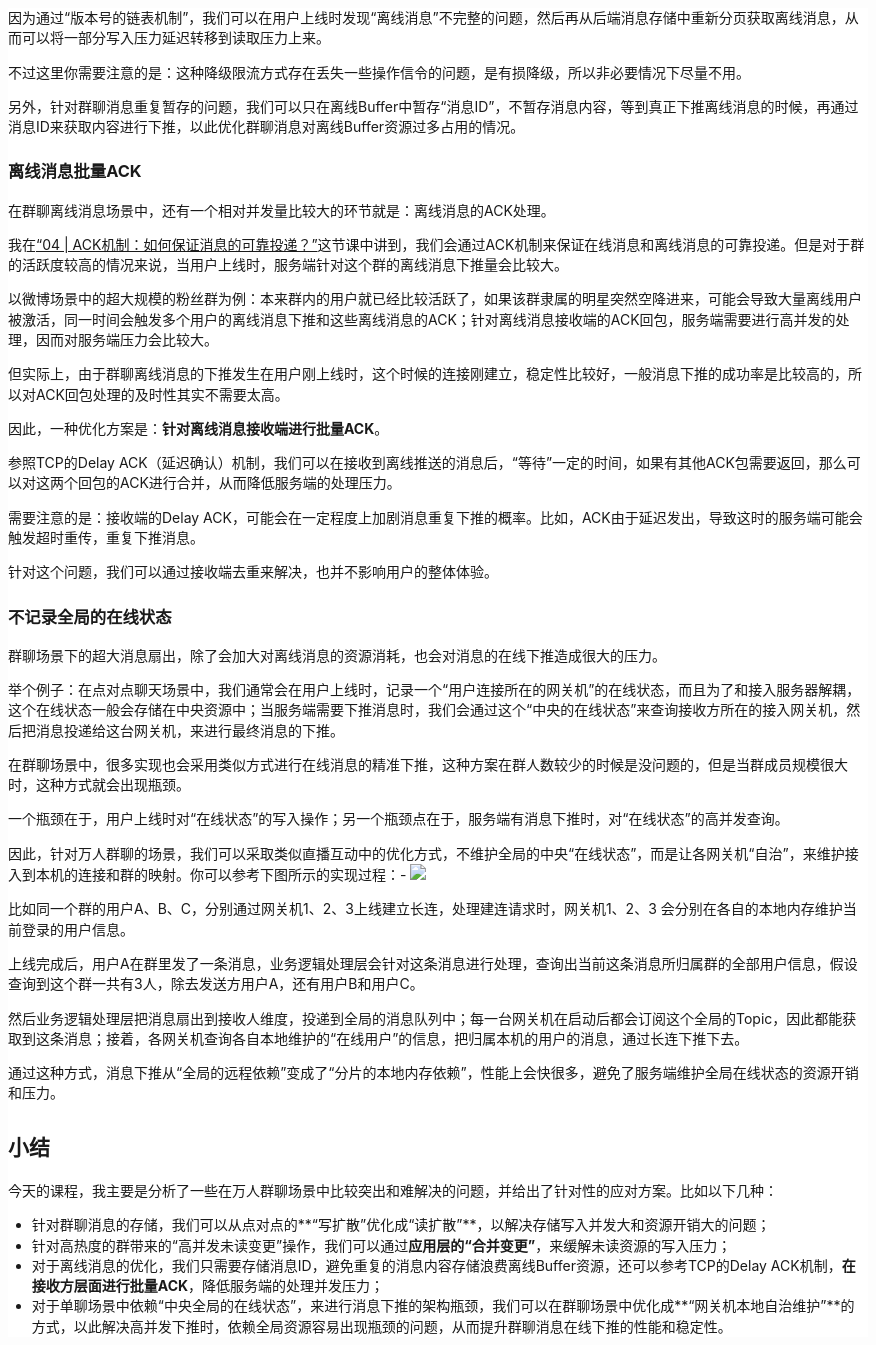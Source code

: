 因为通过“版本号的链表机制”，我们可以在用户上线时发现“离线消息”不完整的问题，然后再从后端消息存储中重新分页获取离线消息，从而可以将一部分写入压力延迟转移到读取压力上来。

不过这里你需要注意的是：这种降级限流方式存在丢失一些操作信令的问题，是有损降级，所以非必要情况下尽量不用。

另外，针对群聊消息重复暂存的问题，我们可以只在离线Buffer中暂存“消息ID”，不暂存消息内容，等到真正下推离线消息的时候，再通过消息ID来获取内容进行下推，以此优化群聊消息对离线Buffer资源过多占用的情况。

### 离线消息批量ACK

在群聊离线消息场景中，还有一个相对并发量比较大的环节就是：离线消息的ACK处理。

我在[“04 | ACK机制：如何保证消息的可靠投递？”](https://time.geekbang.org/column/article/129751)这节课中讲到，我们会通过ACK机制来保证在线消息和离线消息的可靠投递。但是对于群的活跃度较高的情况来说，当用户上线时，服务端针对这个群的离线消息下推量会比较大。

以微博场景中的超大规模的粉丝群为例：本来群内的用户就已经比较活跃了，如果该群隶属的明星突然空降进来，可能会导致大量离线用户被激活，同一时间会触发多个用户的离线消息下推和这些离线消息的ACK；针对离线消息接收端的ACK回包，服务端需要进行高并发的处理，因而对服务端压力会比较大。

但实际上，由于群聊离线消息的下推发生在用户刚上线时，这个时候的连接刚建立，稳定性比较好，一般消息下推的成功率是比较高的，所以对ACK回包处理的及时性其实不需要太高。

因此，一种优化方案是：**针对离线消息接收端进行批量ACK**。

参照TCP的Delay ACK（延迟确认）机制，我们可以在接收到离线推送的消息后，“等待”一定的时间，如果有其他ACK包需要返回，那么可以对这两个回包的ACK进行合并，从而降低服务端的处理压力。

需要注意的是：接收端的Delay ACK，可能会在一定程度上加剧消息重复下推的概率。比如，ACK由于延迟发出，导致这时的服务端可能会触发超时重传，重复下推消息。

针对这个问题，我们可以通过接收端去重来解决，也并不影响用户的整体体验。

### 不记录全局的在线状态

群聊场景下的超大消息扇出，除了会加大对离线消息的资源消耗，也会对消息的在线下推造成很大的压力。

举个例子：在点对点聊天场景中，我们通常会在用户上线时，记录一个“用户连接所在的网关机”的在线状态，而且为了和接入服务器解耦，这个在线状态一般会存储在中央资源中；当服务端需要下推消息时，我们会通过这个“中央的在线状态”来查询接收方所在的接入网关机，然后把消息投递给这台网关机，来进行最终消息的下推。

在群聊场景中，很多实现也会采用类似方式进行在线消息的精准下推，这种方案在群人数较少的时候是没问题的，但是当群成员规模很大时，这种方式就会出现瓶颈。

一个瓶颈在于，用户上线时对“在线状态”的写入操作；另一个瓶颈点在于，服务端有消息下推时，对“在线状态”的高并发查询。

因此，针对万人群聊的场景，我们可以采取类似直播互动中的优化方式，不维护全局的中央“在线状态”，而是让各网关机“自治”，来维护接入到本机的连接和群的映射。你可以参考下图所示的实现过程：- ![](https://learn.lianglianglee.com/%e4%b8%93%e6%a0%8f/%e5%8d%b3%e6%97%b6%e6%b6%88%e6%81%af%e6%8a%80%e6%9c%af%e5%89%96%e6%9e%90%e4%b8%8e%e5%ae%9e%e6%88%98/assets/2427222d320850a08e76f7200cf094cd.png)

比如同一个群的用户A、B、C，分别通过网关机1、2、3上线建立长连，处理建连请求时，网关机1、2、3 会分别在各自的本地内存维护当前登录的用户信息。

上线完成后，用户A在群里发了一条消息，业务逻辑处理层会针对这条消息进行处理，查询出当前这条消息所归属群的全部用户信息，假设查询到这个群一共有3人，除去发送方用户A，还有用户B和用户C。

然后业务逻辑处理层把消息扇出到接收人维度，投递到全局的消息队列中；每一台网关机在启动后都会订阅这个全局的Topic，因此都能获取到这条消息；接着，各网关机查询各自本地维护的“在线用户”的信息，把归属本机的用户的消息，通过长连下推下去。

通过这种方式，消息下推从“全局的远程依赖”变成了“分片的本地内存依赖”，性能上会快很多，避免了服务端维护全局在线状态的资源开销和压力。

## 小结

今天的课程，我主要是分析了一些在万人群聊场景中比较突出和难解决的问题，并给出了针对性的应对方案。比如以下几种：

* 针对群聊消息的存储，我们可以从点对点的**“写扩散”优化成“读扩散”**，以解决存储写入并发大和资源开销大的问题；
* 针对高热度的群带来的“高并发未读变更”操作，我们可以通过**应用层的“合并变更”**，来缓解未读资源的写入压力；
* 对于离线消息的优化，我们只需要存储消息ID，避免重复的消息内容存储浪费离线Buffer资源，还可以参考TCP的Delay ACK机制，**在接收方层面进行批量ACK**，降低服务端的处理并发压力；
* 对于单聊场景中依赖“中央全局的在线状态”，来进行消息下推的架构瓶颈，我们可以在群聊场景中优化成**“网关机本地自治维护”**的方式，以此解决高并发下推时，依赖全局资源容易出现瓶颈的问题，从而提升群聊消息在线下推的性能和稳定性。
